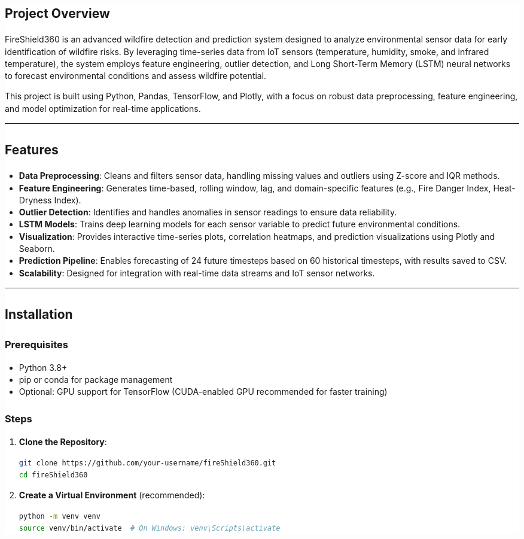 
## Project Overview

FireShield360 is an advanced wildfire detection and prediction system designed to analyze environmental sensor data for early identification of wildfire risks. By leveraging time-series data from IoT sensors (temperature, humidity, smoke, and infrared temperature), the system employs feature engineering, outlier detection, and Long Short-Term Memory (LSTM) neural networks to forecast environmental conditions and assess wildfire potential.

This project is built using Python, Pandas, TensorFlow, and Plotly, with a focus on robust data preprocessing, feature engineering, and model optimization for real-time applications.

---

## Features

- **Data Preprocessing**: Cleans and filters sensor data, handling missing values and outliers using Z-score and IQR methods.
- **Feature Engineering**: Generates time-based, rolling window, lag, and domain-specific features (e.g., Fire Danger Index, Heat-Dryness Index).
- **Outlier Detection**: Identifies and handles anomalies in sensor readings to ensure data reliability.
- **LSTM Models**: Trains deep learning models for each sensor variable to predict future environmental conditions.
- **Visualization**: Provides interactive time-series plots, correlation heatmaps, and prediction visualizations using Plotly and Seaborn.
- **Prediction Pipeline**: Enables forecasting of 24 future timesteps based on 60 historical timesteps, with results saved to CSV.
- **Scalability**: Designed for integration with real-time data streams and IoT sensor networks.

---

## Installation

### Prerequisites

- Python 3.8+
- pip or conda for package management
- Optional: GPU support for TensorFlow (CUDA-enabled GPU recommended for faster training)

### Steps

1. **Clone the Repository**:

   ```bash
   git clone https://github.com/your-username/fireShield360.git
   cd fireShield360
   ```

2. **Create a Virtual Environment** (recommended):

   ```bash
   python -m venv venv
   source venv/bin/activate  # On Windows: venv\Scripts\activate
   ```
